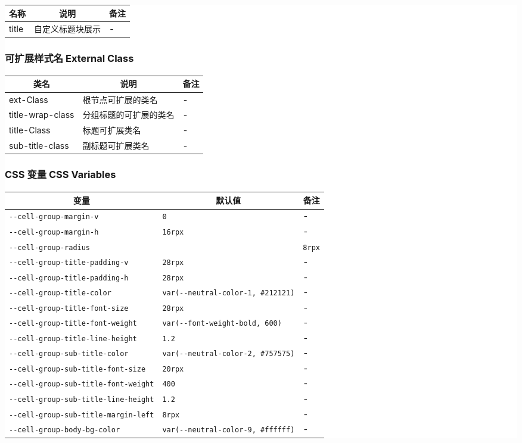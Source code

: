 | 名称    | 说明               | 备注 |
| ------- | ------------------ | ---- |
| title   | 自定义标题块展示   | -    |

### 可扩展样式名 **External Class**

| 类名       | 说明                   | 备注 |
| ---------- | ---------------------- | ---- |
| ext-Class   | 根节点可扩展的类名     | -    |
| title-wrap-class | 分组标题的可扩展的类名 | -    |
| title-Class   | 标题可扩展类名       | -    |
| sub-title-class   | 副标题可扩展类名       | -    |

### CSS 变量 **CSS Variables**

| 变量                                  | 默认值                 | 备注 |
| ----------------------------------   | -------------------- | ---- |
| `--cell-group-margin-v`              | `0` | -    |
| `--cell-group-margin-h`              | `16rpx` | -    |
| `--cell-group-radius`|               | `8rpx` | - |
| `--cell-group-title-padding-v`       | `28rpx` | - |
| `--cell-group-title-padding-h`       | `28rpx` | - |
| `--cell-group-title-color`           | `var(--neutral-color-1, #212121)` | - |
| `--cell-group-title-font-size`       | `28rpx` | - |
| `--cell-group-title-font-weight`     | `var(--font-weight-bold, 600)` | - |
| `--cell-group-title-line-height`     | `1.2` | - |
| `--cell-group-sub-title-color`       | `var(--neutral-color-2, #757575)` | - |
| `--cell-group-sub-title-font-size`   | `20rpx` | - |
| `--cell-group-sub-title-font-weight` | `400` | - |
| `--cell-group-sub-title-line-height` | `1.2` | - |
| `--cell-group-sub-title-margin-left` | `8rpx` | - |
| `--cell-group-body-bg-color`         | `var(--neutral-color-9, #ffffff)` | - |
